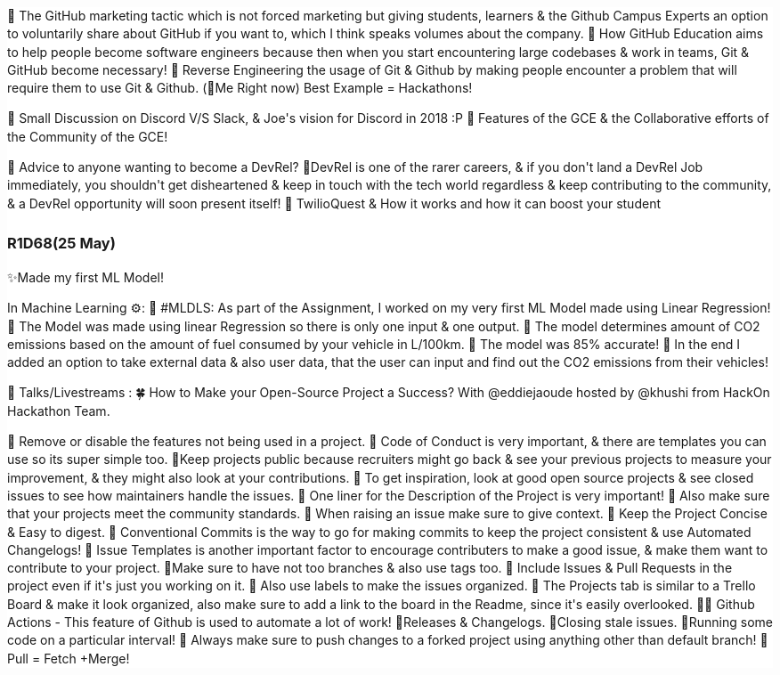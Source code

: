 🚩 The GitHub marketing tactic which is not forced marketing but giving students, learners & the Github Campus Experts an option to voluntarily share about GitHub if you want to, which I think speaks volumes about the company.
🚩 How GitHub Education aims to help people become software engineers because then when you start encountering large codebases & work in teams, Git & GitHub become necessary!
🚩 Reverse Engineering the usage of Git & Github by making people encounter a problem that will require them to use Git & Github. (🤯Me Right now)
Best Example = Hackathons!

🚩 Small Discussion on Discord V/S Slack, & Joe's vision for Discord in 2018 :P
🚩 Features of the GCE & the Collaborative efforts of the Community of the GCE!

🚩 Advice to anyone wanting to become a DevRel?
🔹DevRel is one of the rarer careers, & if you don't land a DevRel Job immediately, you shouldn't get disheartened & keep in touch with the tech world regardless & keep contributing to the community, & a DevRel opportunity will soon present itself!
🚩 TwilioQuest & How it works and how it can boost your student

### R1D68(25 May)

✨Made my first ML Model!

In Machine Learning ⚙️:
🧩 #MLDLS: As part of the Assignment, I worked on my very first ML Model made using Linear Regression!
🚩 The Model was made using linear Regression so there is only one input & one output.
🚩 The model determines amount of CO2 emissions based on the amount of fuel consumed by your vehicle in L/100km.
🚩 The model was 85% accurate!
🚩 In the end I added an option to take external data & also user data, that the user can input and find out the CO2 emissions from their vehicles!

🌊 Talks/Livestreams :
🍀 How to Make your Open-Source Project a Success? With @eddiejaoude hosted by @khushi from HackOn Hackathon Team.

🚩 Remove or disable the features not being used in a project.
🚩 Code of Conduct is very important, & there are templates you can use so its super simple too.
🚩Keep projects public because recruiters might go back & see your previous projects to measure your improvement, & they might also look at your contributions.
🚩 To get inspiration, look at good open source projects & see closed issues to see how maintainers handle the issues.
🚩 One liner for the Description of the Project is very important!
🚩 Also make sure that your projects meet the community standards.
🚩 When raising an issue make sure to give context.
🚩 Keep the Project Concise & Easy to digest.
🚩 Conventional Commits is the way to go for making commits to keep the project consistent & use Automated Changelogs!
🚩 Issue Templates is another important factor to encourage contributers to make a good issue, & make them want to contribute to your project.
🚩Make sure to have not too branches & also use tags too.
🚩 Include Issues & Pull Requests in the project even if it's just you working on it.
🚩 Also use labels to make the issues organized.
🚩 The Projects tab is similar to a Trello Board & make it look organized, also make sure to add a link to the board in the Readme, since it's easily overlooked.
🚩🌟 Github Actions - This feature of Github is used to automate a lot of work!
🔹Releases & Changelogs.
🔹Closing stale issues.
🔹Running some code on a particular interval!
🚩 Always make sure to push changes to a forked project using anything other than default branch!
🚩 Pull = Fetch +Merge!
